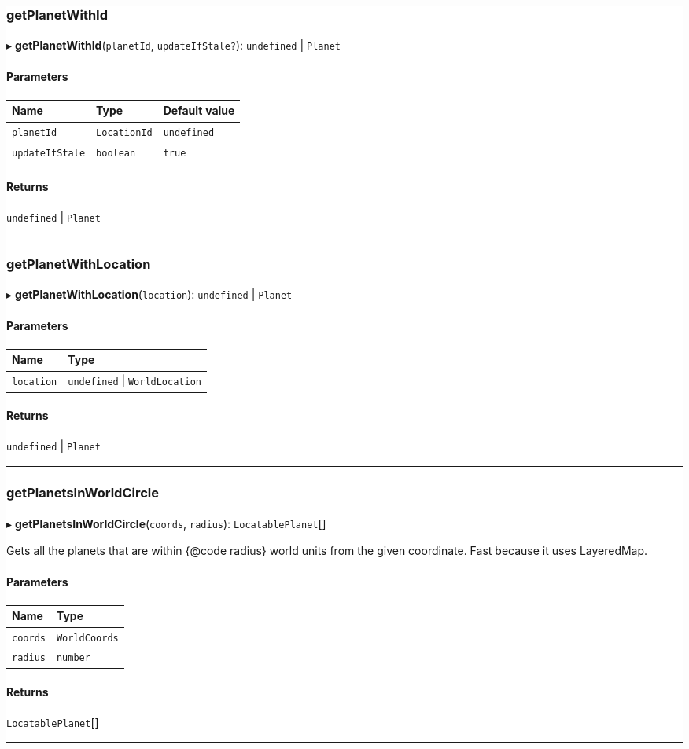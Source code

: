 ### getPlanetWithId

▸ **getPlanetWithId**(`planetId`, `updateIfStale?`): `undefined` \| `Planet`

#### Parameters

| Name            | Type         | Default value |
| :-------------- | :----------- | :------------ |
| `planetId`      | `LocationId` | `undefined`   |
| `updateIfStale` | `boolean`    | `true`        |

#### Returns

`undefined` \| `Planet`

---

### getPlanetWithLocation

▸ **getPlanetWithLocation**(`location`): `undefined` \| `Planet`

#### Parameters

| Name       | Type                           |
| :--------- | :----------------------------- |
| `location` | `undefined` \| `WorldLocation` |

#### Returns

`undefined` \| `Planet`

---

### getPlanetsInWorldCircle

▸ **getPlanetsInWorldCircle**(`coords`, `radius`): `LocatablePlanet`[]

Gets all the planets that are within {@code radius} world units from the given coordinate. Fast
because it uses [LayeredMap](Backend_GameLogic_LayeredMap.LayeredMap.md).

#### Parameters

| Name     | Type          |
| :------- | :------------ |
| `coords` | `WorldCoords` |
| `radius` | `number`      |

#### Returns

`LocatablePlanet`[]

---
